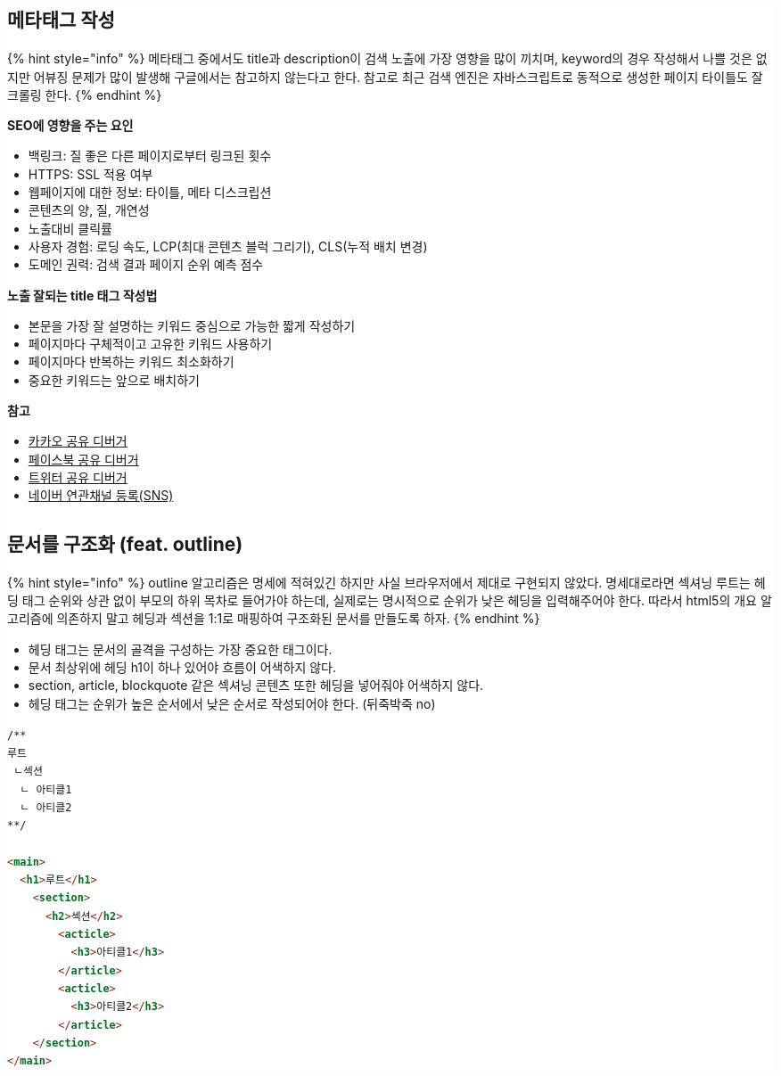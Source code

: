 ## 메타태그 작성 <a href="#undefined" id="undefined"></a>

{% hint style="info" %}
메타태그 중에서도 title과 description이 검색 노출에 가장 영향을 많이 끼치며, keyword의 경우 작성해서 나쁠 것은 없지만 어뷰징 문제가 많이 발생해 구글에서는 참고하지 않는다고 한다. 참고로 최근 검색 엔진은 자바스크립트로 동적으로 생성한 페이지 타이틀도 잘 크롤링 한다.
{% endhint %}



**SEO에 영향을 주는 요인**

* 백링크: 질 좋은 다른 페이지로부터 링크된 횟수
* HTTPS: SSL 적용 여부
* 웹페이지에 대한 정보: 타이틀, 메타 디스크립션
* 콘텐츠의 양, 질, 개연성
* 노출대비 클릭률
* 사용자 경험: 로딩 속도, LCP(최대 콘텐츠 블럭 그리기), CLS(누적 배치 변경)
* 도메인 권력: 검색 결과 페이지 순위 예측 점수

**노출 잘되는 title 태그 작성법**

* 본문을 가장 잘 설명하는 키워드 중심으로 가능한 짧게 작성하기
* 페이지마다 구체적이고 고유한 키워드 사용하기
* 페이지마다 반복하는 키워드 최소화하기
* 중요한 키워드는 앞으로 배치하기

**참고**

* [카카오 공유 디버거](https://developers.kakao.com/tool/debugger/sharing)
* [페이스북 공유 디버거](https://developers.facebook.com/tools/debug/)
* [트위터 공유 디버거](https://cards-dev.twitter.com/validator)
* [네이버 연관채널 등록(SNS)](https://searchadvisor.naver.com/guide/structured-data-channel)

## 문서를 구조화 (feat. outline) <a href="#feat-outline" id="feat-outline"></a>

{% hint style="info" %}
outline 알고리즘은 명세에 적혀있긴 하지만 사실 브라우저에서 제대로 구현되지 않았다. 명세대로라면 섹셔닝 루트는 헤딩 태그 순위와 상관 없이 부모의 하위 목차로 들어가야 하는데, 실제로는 명시적으로 순위가 낮은 헤딩을 입력해주어야 한다. 따라서 html5의 개요 알고리즘에 의존하지 말고 헤딩과 섹션을 1:1로 매핑하여 구조화된 문서를 만들도록 하자.
{% endhint %}

* 헤딩 태그는 문서의 골격을 구성하는 가장 중요한 태그이다.
* 문서 최상위에 헤딩 h1이 하나 있어야 흐름이 어색하지 않다.
* section, article, blockquote 같은 섹셔닝 콘텐츠 또한 헤딩을 넣어줘야 어색하지 않다.
* 헤딩 태그는 순위가 높은 순서에서 낮은 순서로 작성되어야 한다. (뒤죽박죽 no)

```html
/**
루트
 ㄴ섹션
  ㄴ 아티클1
  ㄴ 아티클2
**/

<main>
  <h1>루트</h1>
    <section>
      <h2>섹션</h2>
        <acticle>
          <h3>아티클1</h3>
        </article>
      	<acticle>
          <h3>아티클2</h3>
        </article>
    </section>
</main>
```

